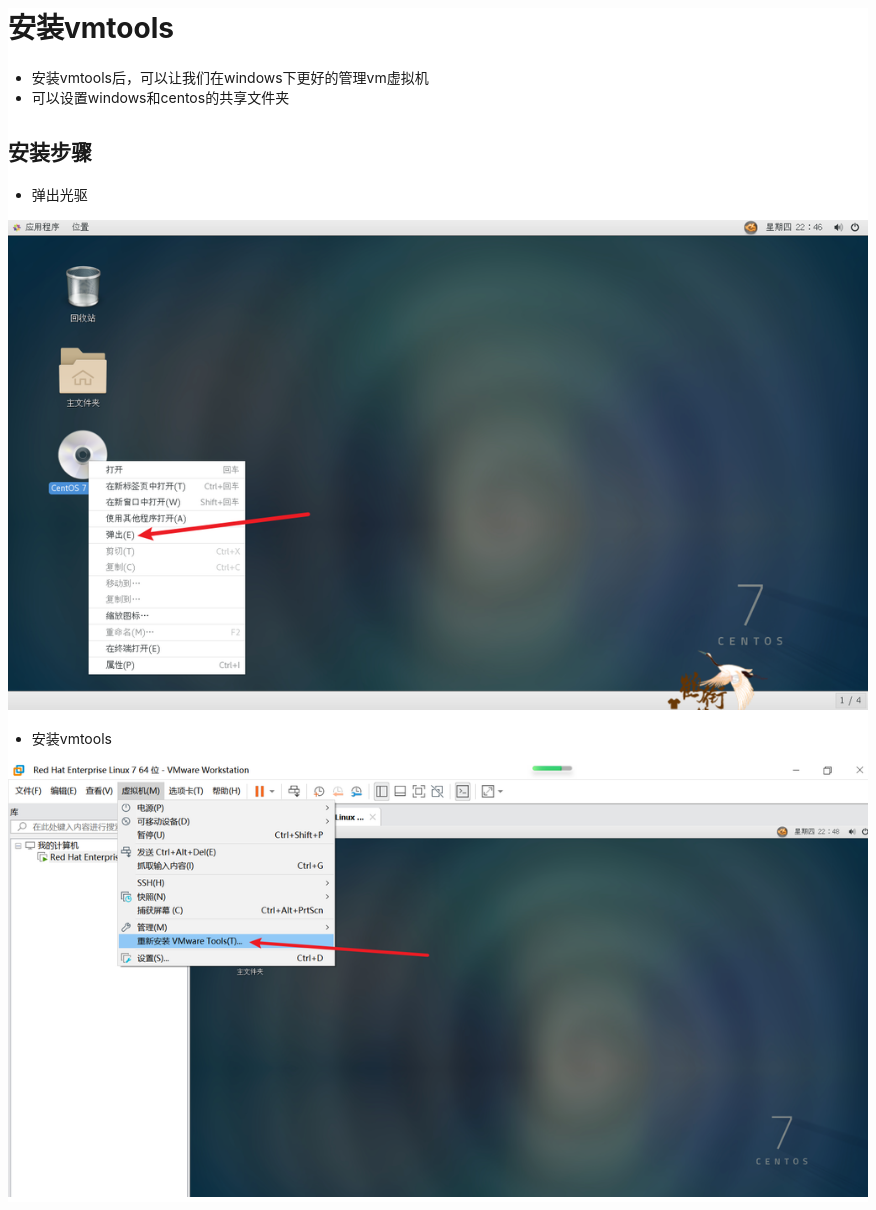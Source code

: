 # 安装vmtools

* 安装vmtools后，可以让我们在windows下更好的管理vm虚拟机
* 可以设置windows和centos的共享文件夹

## 安装步骤

* 弹出光驱

![image-20220421145107336](linux.assets\image-20220421145107336.png)

* 安装vmtools

![image-20220421145332520](linux.assets\image-20220421145332520.png)
